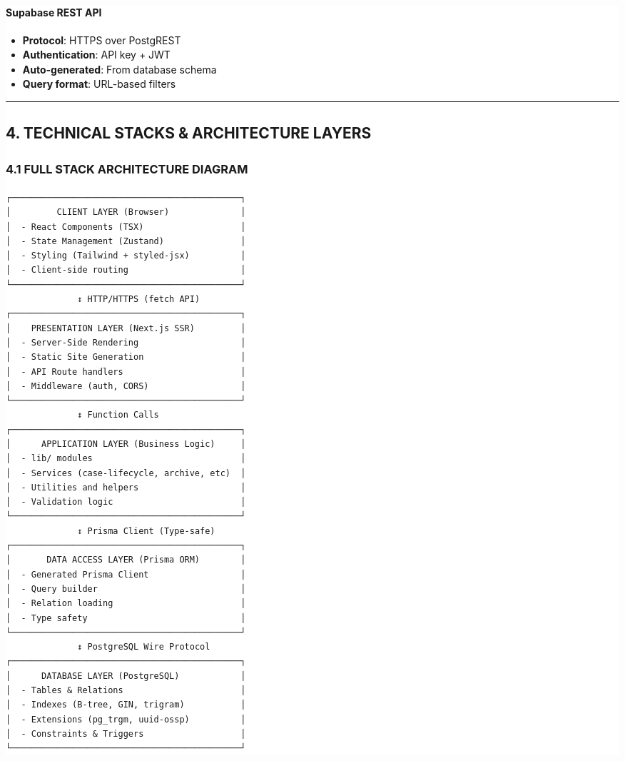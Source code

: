 #### Supabase REST API
- **Protocol**: HTTPS over PostgREST
- **Authentication**: API key + JWT
- **Auto-generated**: From database schema
- **Query format**: URL-based filters

---

## 4. TECHNICAL STACKS & ARCHITECTURE LAYERS

### 4.1 FULL STACK ARCHITECTURE DIAGRAM

```
┌─────────────────────────────────────────────┐
│         CLIENT LAYER (Browser)              │
│  - React Components (TSX)                   │
│  - State Management (Zustand)               │
│  - Styling (Tailwind + styled-jsx)          │
│  - Client-side routing                      │
└─────────────────────────────────────────────┘
              ↕ HTTP/HTTPS (fetch API)
┌─────────────────────────────────────────────┐
│    PRESENTATION LAYER (Next.js SSR)         │
│  - Server-Side Rendering                    │
│  - Static Site Generation                   │
│  - API Route handlers                       │
│  - Middleware (auth, CORS)                  │
└─────────────────────────────────────────────┘
              ↕ Function Calls
┌─────────────────────────────────────────────┐
│      APPLICATION LAYER (Business Logic)     │
│  - lib/ modules                             │
│  - Services (case-lifecycle, archive, etc)  │
│  - Utilities and helpers                    │
│  - Validation logic                         │
└─────────────────────────────────────────────┘
              ↕ Prisma Client (Type-safe)
┌─────────────────────────────────────────────┐
│       DATA ACCESS LAYER (Prisma ORM)        │
│  - Generated Prisma Client                  │
│  - Query builder                            │
│  - Relation loading                         │
│  - Type safety                              │
└─────────────────────────────────────────────┘
              ↕ PostgreSQL Wire Protocol
┌─────────────────────────────────────────────┐
│      DATABASE LAYER (PostgreSQL)            │
│  - Tables & Relations                       │
│  - Indexes (B-tree, GIN, trigram)           │
│  - Extensions (pg_trgm, uuid-ossp)          │
│  - Constraints & Triggers                   │
└─────────────────────────────────────────────┘
```
